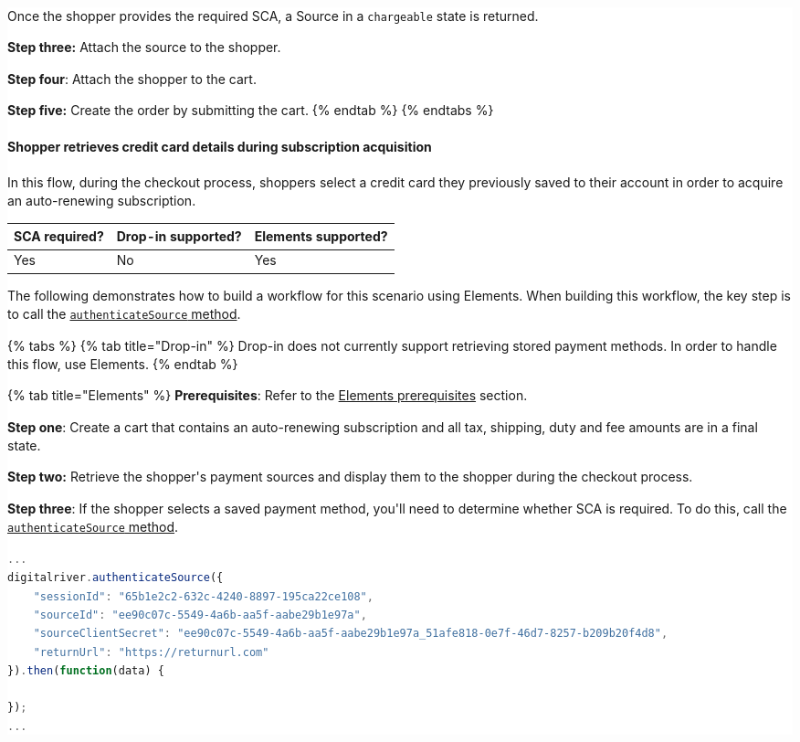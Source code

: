 Once the shopper provides the required SCA, a Source in a `chargeable` state is returned.

**Step three:** Attach the source to the shopper.

**Step four**: Attach the shopper to the cart.

**Step five:** Create the order by submitting the cart.
{% endtab %}
{% endtabs %}

#### Shopper retrieves credit card details during subscription acquisition <a href="#customer-saves-credit-card-details-during-subscription-acquisition-checkout" id="customer-saves-credit-card-details-during-subscription-acquisition-checkout"></a>

In this flow, during the checkout process, shoppers select a credit card they previously saved to their account in order to acquire an auto-renewing subscription.

| SCA required? | Drop-in supported? | Elements supported? |
| ------------- | ------------------ | ------------------- |
| Yes           | No                 | Yes                 |

‌The following demonstrates how to build a workflow for this scenario using Elements. When building this workflow, the key step is to call the [`authenticateSource` method](digitalriver.js/reference/digitalriver-object.md#authenticating-sources).

{% tabs %}
{% tab title="Drop-in" %}
Drop-in does not currently support retrieving stored payment methods. In order to handle this flow, use Elements.
{% endtab %}

{% tab title="Elements" %}
**Prerequisites**: Refer to the [Elements prerequisites](building-your-workflows.md#elements-prerequisites) section.&#x20;

**Step one**: Create a cart that contains an auto-renewing subscription and all tax, shipping, duty and fee amounts are in a final state.

**Step two:** Retrieve the shopper's payment sources and display them to the shopper during the checkout process.

**Step three**: If the shopper selects a saved payment method, you'll need to determine whether SCA is required. To do this, call the [`authenticateSource` method](digitalriver.js/reference/digitalriver-object.md#authenticating-sources).&#x20;

```javascript
...
digitalriver.authenticateSource({
    "sessionId": "65b1e2c2-632c-4240-8897-195ca22ce108",
    "sourceId": "ee90c07c-5549-4a6b-aa5f-aabe29b1e97a",
    "sourceClientSecret": "ee90c07c-5549-4a6b-aa5f-aabe29b1e97a_51afe818-0e7f-46d7-8257-b209b20f4d8",
    "returnUrl": "https://returnurl.com"
}).then(function(data) {
     
});
...
```
